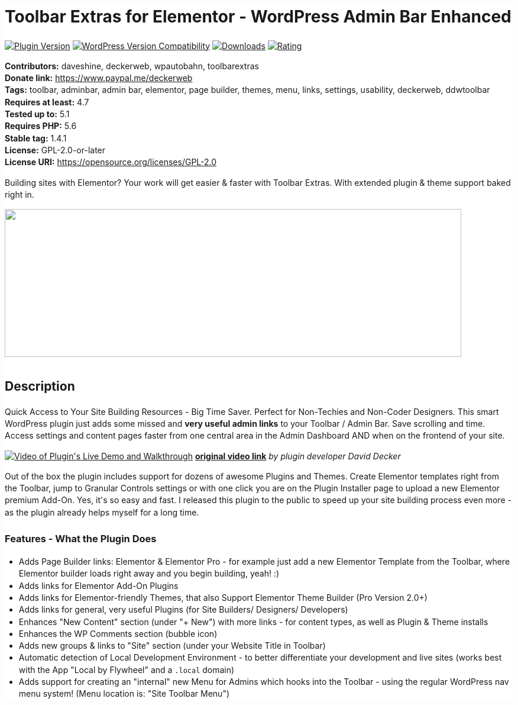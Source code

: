 # Toolbar Extras for Elementor - WordPress Admin Bar Enhanced 

[![Plugin Version](https://img.shields.io/wordpress/plugin/v/toolbar-extras.svg)](https://wordpress.org/plugins/toolbar-extras/)
[![WordPress Version Compatibility](https://img.shields.io/wordpress/v/toolbar-extras.svg)](https://wordpress.org/plugins/toolbar-extras/)
[![Downloads](https://img.shields.io/wordpress/plugin/dt/toolbar-extras.svg)](https://wordpress.org/plugins/toolbar-extras/)
[![Rating](https://img.shields.io/wordpress/plugin/r/toolbar-extras.svg)](https://wordpress.org/plugins/toolbar-extras/)

**Contributors:** daveshine, deckerweb, wpautobahn, toolbarextras  
**Donate link:** https://www.paypal.me/deckerweb  
**Tags:** toolbar, adminbar, admin bar, elementor, page builder, themes, menu, links, settings, usability, deckerweb, ddwtoolbar  
**Requires at least:** 4.7  
**Tested up to:** 5.1  
**Requires PHP:** 5.6  
**Stable tag:** 1.4.1  
**License:** GPL-2.0-or-later  
**License URI:** https://opensource.org/licenses/GPL-2.0  

Building sites with Elementor? Your work will get easier & faster with Toolbar Extras. With extended plugin & theme support baked right in.

[<img src="https://raw.githubusercontent.com/deckerweb/toolbar-extras/master/assets-repos/github-com/tbex-banner.png" data-canonical-src="https://raw.githubusercontent.com/deckerweb/toolbar-extras/master/assets-repos/github-com/tbex-banner.png" width="772" height="250" />](https://toolbarextras.com/)

## Description 

Quick Access to Your Site Building Resources - Big Time Saver. Perfect for Non-Techies and Non-Coder Designers.
This smart WordPress plugin just adds some missed and **very useful admin links** to your Toolbar / Admin Bar. Save scrolling and time. Access settings and content pages faster from one central area in the Admin Dashboard AND when on the frontend of your site.

[![Video of Plugin's Live Demo and Walkthrough](https://img.youtube.com/vi/VB4DcqfYqY4/0.jpg)](https://www.youtube.com/watch?v=VB4DcqfYqY4)
[**original video link**](https://www.youtube.com/watch?v=VB4DcqfYqY4) *by plugin developer David Decker*

Out of the box the plugin includes support for dozens of awesome Plugins and Themes. Create Elementor templates right from the Toolbar, jump to Granular Controls settings or with one click you are on the Plugin Installer page to upload a new Elementor premium Add-On. Yes, it's so easy and fast. I released this plugin to the public to speed up your site building process even more - as the plugin already helps myself for a long time.


### Features - What the Plugin Does 
* Adds Page Builder links: Elementor & Elementor Pro - for example just add a new Elementor Template from the Toolbar, where Elementor builder loads right away and you begin building, yeah! :)
* Adds links for Elementor Add-On Plugins
* Adds links for Elementor-friendly Themes, that also Support Elementor Theme Builder (Pro Version 2.0+)
* Adds links for general, very useful Plugins (for Site Builders/ Designers/ Developers)
* Enhances "New Content" section (under "+ New") with more links - for content types, as well as Plugin & Theme installs
* Enhances the WP Comments section (bubble icon)
* Adds new groups & links to "Site" section (under your Website Title in Toolbar)
* Automatic detection of Local Development Environment - to better differentiate your development and live sites (works best with the App "Local by Flywheel" and a `.local` domain)
* Adds support for creating an "internal" new Menu for Admins which hooks into the Toolbar - using the regular WordPress nav menu system! (Menu location is: "Site Toolbar Menu")